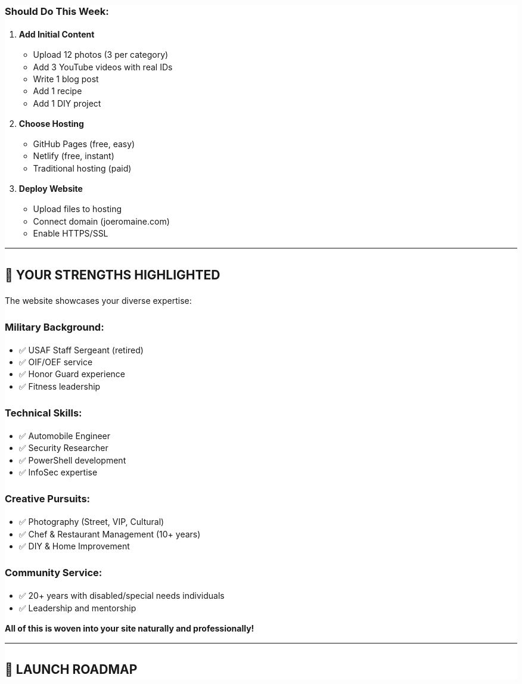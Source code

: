 ### Should Do This Week:

1. **Add Initial Content**
   - Upload 12 photos (3 per category)
   - Add 3 YouTube videos with real IDs
   - Write 1 blog post
   - Add 1 recipe
   - Add 1 DIY project

2. **Choose Hosting**
   - GitHub Pages (free, easy)
   - Netlify (free, instant)
   - Traditional hosting (paid)

3. **Deploy Website**
   - Upload files to hosting
   - Connect domain (joeromaine.com)
   - Enable HTTPS/SSL

---

## 💪 YOUR STRENGTHS HIGHLIGHTED

The website showcases your diverse expertise:

### Military Background:
- ✅ USAF Staff Sergeant (retired)
- ✅ OIF/OEF service
- ✅ Honor Guard experience
- ✅ Fitness leadership

### Technical Skills:
- ✅ Automobile Engineer
- ✅ Security Researcher
- ✅ PowerShell development
- ✅ InfoSec expertise

### Creative Pursuits:
- ✅ Photography (Street, VIP, Cultural)
- ✅ Chef & Restaurant Management (10+ years)
- ✅ DIY & Home Improvement

### Community Service:
- ✅ 20+ years with disabled/special needs individuals
- ✅ Leadership and mentorship

**All of this is woven into your site naturally and professionally!**

---

## 🚀 LAUNCH ROADMAP
